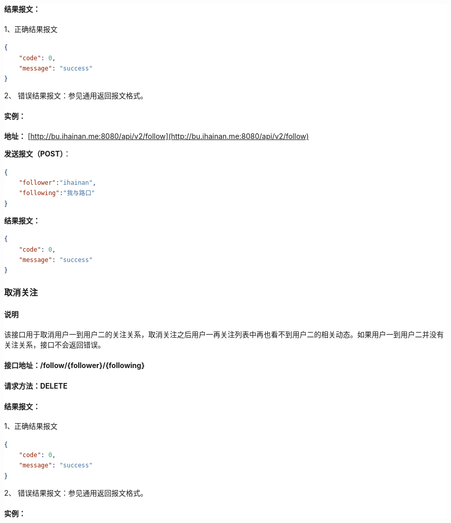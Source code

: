 #### 结果报文：

1、正确结果报文

``` JSON
{
	"code": 0,
	"message": "success"
}
```

2、 错误结果报文：参见通用返回报文格式。

#### 实例：

__地址：__ [http://bu.ihainan.me:8080/api/v2/follow](http://bu.ihainan.me:8080/api/v2/follow)

__发送报文（POST）__：

``` JSON
{
  	"follower":"ihainan",
  	"following":"我与路口"
}
```

__结果报文：__

``` JSON
{
	"code": 0,
	"message": "success"
}
```

### 取消关注
#### 说明

该接口用于取消用户一到用户二的关注关系，取消关注之后用户一再关注列表中再也看不到用户二的相关动态。如果用户一到用户二并没有关注关系，接口不会返回错误。

#### 接口地址：__/follow/{follower}/{following}__

#### 请求方法：DELETE

#### 结果报文：

1、正确结果报文

``` JSON
{
	"code": 0,
	"message": "success"
}
```

2、 错误结果报文：参见通用返回报文格式。

#### 实例：
